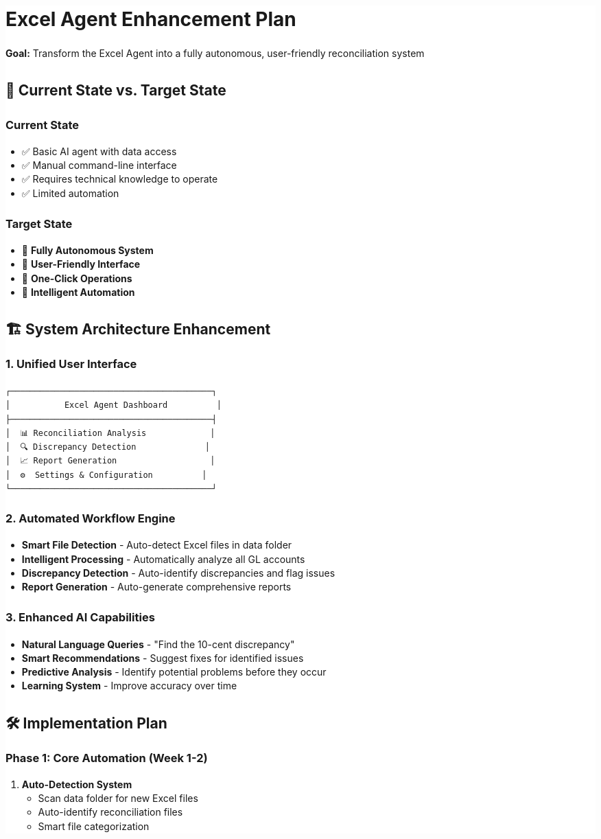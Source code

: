 # Excel Agent Enhancement Plan
**Goal:** Transform the Excel Agent into a fully autonomous, user-friendly reconciliation system

## 🎯 **Current State vs. Target State**

### Current State
- ✅ Basic AI agent with data access
- ✅ Manual command-line interface
- ✅ Requires technical knowledge to operate
- ✅ Limited automation

### Target State
- 🚀 **Fully Autonomous System**
- 🚀 **User-Friendly Interface**
- 🚀 **One-Click Operations**
- 🚀 **Intelligent Automation**

## 🏗️ **System Architecture Enhancement**

### 1. **Unified User Interface**
```
┌─────────────────────────────────────────┐
│           Excel Agent Dashboard          │
├─────────────────────────────────────────┤
│  📊 Reconciliation Analysis             │
│  🔍 Discrepancy Detection              │
│  📈 Report Generation                   │
│  ⚙️  Settings & Configuration          │
└─────────────────────────────────────────┘
```

### 2. **Automated Workflow Engine**
- **Smart File Detection** - Auto-detect Excel files in data folder
- **Intelligent Processing** - Automatically analyze all GL accounts
- **Discrepancy Detection** - Auto-identify discrepancies and flag issues
- **Report Generation** - Auto-generate comprehensive reports

### 3. **Enhanced AI Capabilities**
- **Natural Language Queries** - "Find the 10-cent discrepancy"
- **Smart Recommendations** - Suggest fixes for identified issues
- **Predictive Analysis** - Identify potential problems before they occur
- **Learning System** - Improve accuracy over time

## 🛠️ **Implementation Plan**

### Phase 1: Core Automation (Week 1-2)
1. **Auto-Detection System**
   - Scan data folder for new Excel files
   - Auto-identify reconciliation files
   - Smart file categorization
